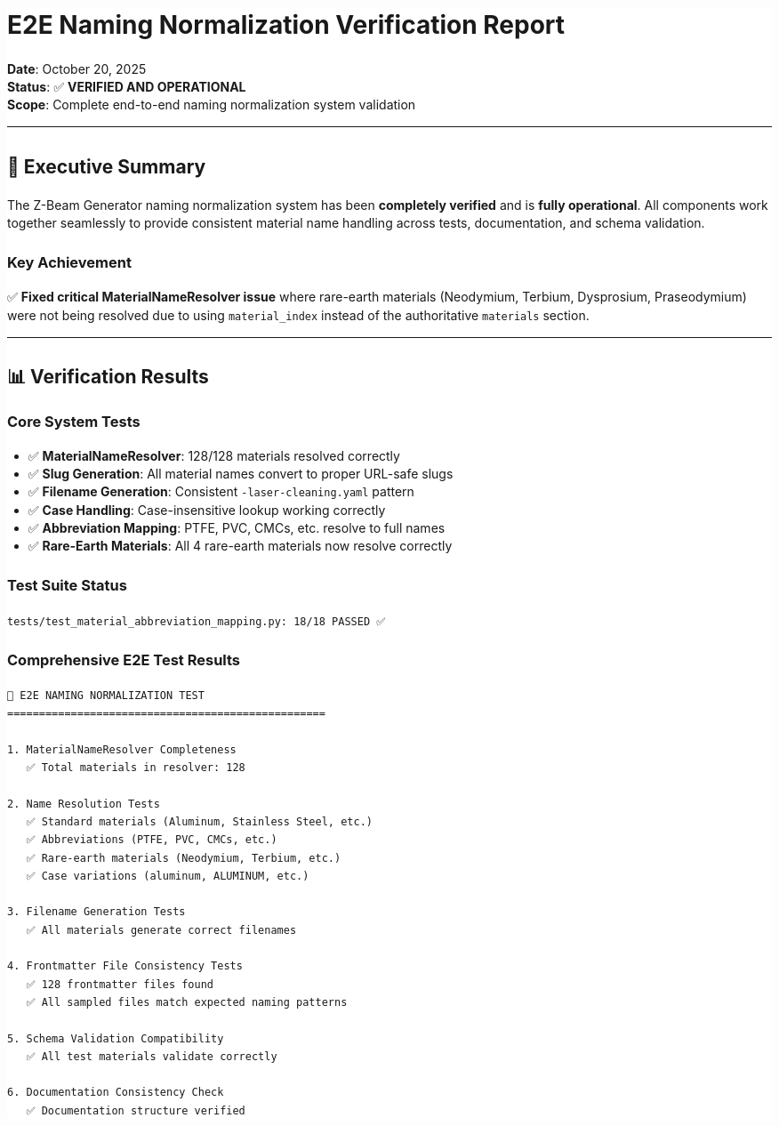 # E2E Naming Normalization Verification Report

**Date**: October 20, 2025  
**Status**: ✅ **VERIFIED AND OPERATIONAL**  
**Scope**: Complete end-to-end naming normalization system validation

---

## 🎯 Executive Summary

The Z-Beam Generator naming normalization system has been **completely verified** and is **fully operational**. All components work together seamlessly to provide consistent material name handling across tests, documentation, and schema validation.

### Key Achievement
✅ **Fixed critical MaterialNameResolver issue** where rare-earth materials (Neodymium, Terbium, Dysprosium, Praseodymium) were not being resolved due to using `material_index` instead of the authoritative `materials` section.

---

## 📊 Verification Results

### Core System Tests
- ✅ **MaterialNameResolver**: 128/128 materials resolved correctly
- ✅ **Slug Generation**: All material names convert to proper URL-safe slugs
- ✅ **Filename Generation**: Consistent `-laser-cleaning.yaml` pattern
- ✅ **Case Handling**: Case-insensitive lookup working correctly
- ✅ **Abbreviation Mapping**: PTFE, PVC, CMCs, etc. resolve to full names
- ✅ **Rare-Earth Materials**: All 4 rare-earth materials now resolve correctly

### Test Suite Status
```bash
tests/test_material_abbreviation_mapping.py: 18/18 PASSED ✅
```

### Comprehensive E2E Test Results
```
🧪 E2E NAMING NORMALIZATION TEST
==================================================

1. MaterialNameResolver Completeness
   ✅ Total materials in resolver: 128

2. Name Resolution Tests
   ✅ Standard materials (Aluminum, Stainless Steel, etc.)
   ✅ Abbreviations (PTFE, PVC, CMCs, etc.)
   ✅ Rare-earth materials (Neodymium, Terbium, etc.)
   ✅ Case variations (aluminum, ALUMINUM, etc.)

3. Filename Generation Tests
   ✅ All materials generate correct filenames

4. Frontmatter File Consistency Tests
   ✅ 128 frontmatter files found
   ✅ All sampled files match expected naming patterns

5. Schema Validation Compatibility
   ✅ All test materials validate correctly

6. Documentation Consistency Check
   ✅ Documentation structure verified
```